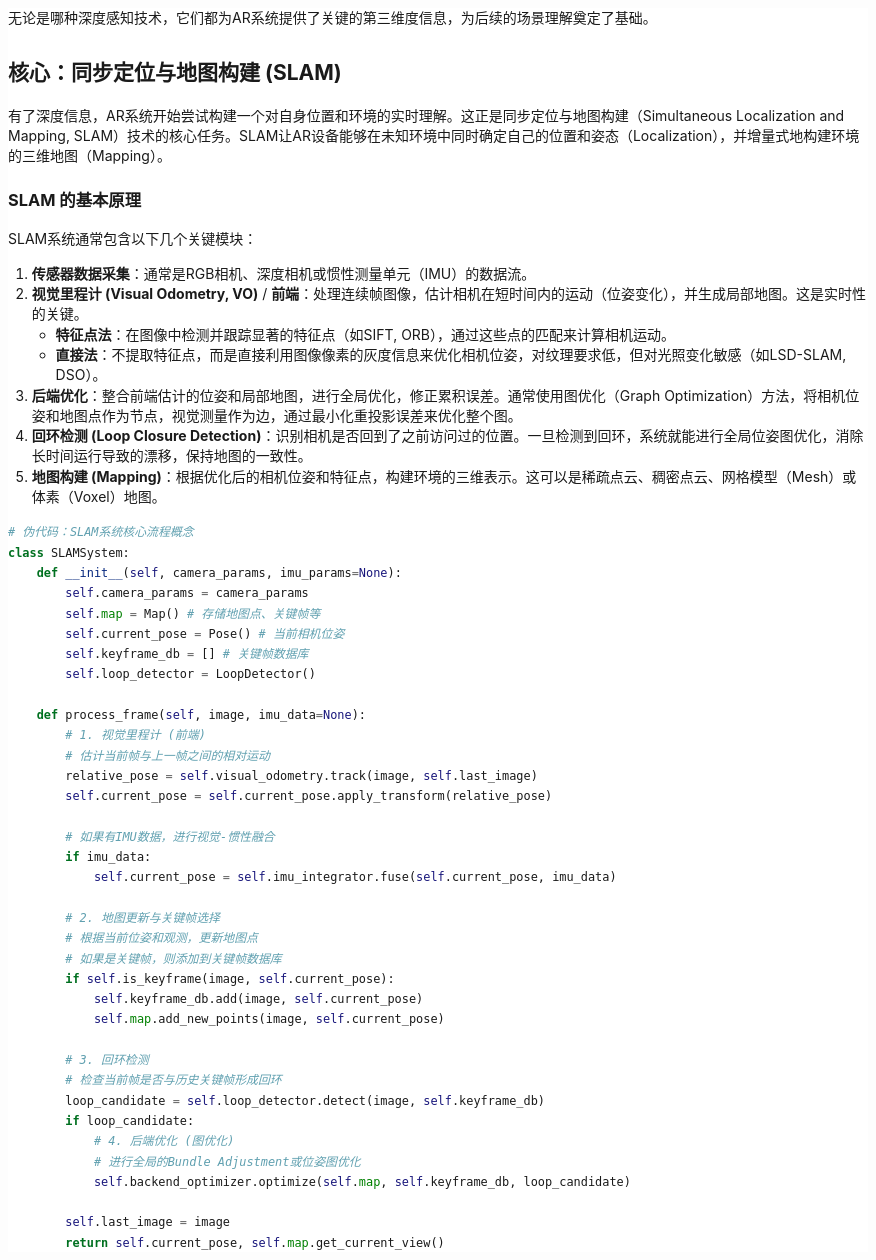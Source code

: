 无论是哪种深度感知技术，它们都为AR系统提供了关键的第三维度信息，为后续的场景理解奠定了基础。

## 核心：同步定位与地图构建 (SLAM)

有了深度信息，AR系统开始尝试构建一个对自身位置和环境的实时理解。这正是同步定位与地图构建（Simultaneous Localization and Mapping, SLAM）技术的核心任务。SLAM让AR设备能够在未知环境中同时确定自己的位置和姿态（Localization），并增量式地构建环境的三维地图（Mapping）。

### SLAM 的基本原理

SLAM系统通常包含以下几个关键模块：

1.  **传感器数据采集**：通常是RGB相机、深度相机或惯性测量单元（IMU）的数据流。
2.  **视觉里程计 (Visual Odometry, VO)** / **前端**：处理连续帧图像，估计相机在短时间内的运动（位姿变化），并生成局部地图。这是实时性的关键。
    *   **特征点法**：在图像中检测并跟踪显著的特征点（如SIFT, ORB），通过这些点的匹配来计算相机运动。
    *   **直接法**：不提取特征点，而是直接利用图像像素的灰度信息来优化相机位姿，对纹理要求低，但对光照变化敏感（如LSD-SLAM, DSO）。
3.  **后端优化**：整合前端估计的位姿和局部地图，进行全局优化，修正累积误差。通常使用图优化（Graph Optimization）方法，将相机位姿和地图点作为节点，视觉测量作为边，通过最小化重投影误差来优化整个图。
4.  **回环检测 (Loop Closure Detection)**：识别相机是否回到了之前访问过的位置。一旦检测到回环，系统就能进行全局位姿图优化，消除长时间运行导致的漂移，保持地图的一致性。
5.  **地图构建 (Mapping)**：根据优化后的相机位姿和特征点，构建环境的三维表示。这可以是稀疏点云、稠密点云、网格模型（Mesh）或体素（Voxel）地图。

```python
# 伪代码：SLAM系统核心流程概念
class SLAMSystem:
    def __init__(self, camera_params, imu_params=None):
        self.camera_params = camera_params
        self.map = Map() # 存储地图点、关键帧等
        self.current_pose = Pose() # 当前相机位姿
        self.keyframe_db = [] # 关键帧数据库
        self.loop_detector = LoopDetector()

    def process_frame(self, image, imu_data=None):
        # 1. 视觉里程计 (前端)
        # 估计当前帧与上一帧之间的相对运动
        relative_pose = self.visual_odometry.track(image, self.last_image)
        self.current_pose = self.current_pose.apply_transform(relative_pose)

        # 如果有IMU数据，进行视觉-惯性融合
        if imu_data:
            self.current_pose = self.imu_integrator.fuse(self.current_pose, imu_data)

        # 2. 地图更新与关键帧选择
        # 根据当前位姿和观测，更新地图点
        # 如果是关键帧，则添加到关键帧数据库
        if self.is_keyframe(image, self.current_pose):
            self.keyframe_db.add(image, self.current_pose)
            self.map.add_new_points(image, self.current_pose)

        # 3. 回环检测
        # 检查当前帧是否与历史关键帧形成回环
        loop_candidate = self.loop_detector.detect(image, self.keyframe_db)
        if loop_candidate:
            # 4. 后端优化 (图优化)
            # 进行全局的Bundle Adjustment或位姿图优化
            self.backend_optimizer.optimize(self.map, self.keyframe_db, loop_candidate)

        self.last_image = image
        return self.current_pose, self.map.get_current_view()
```
